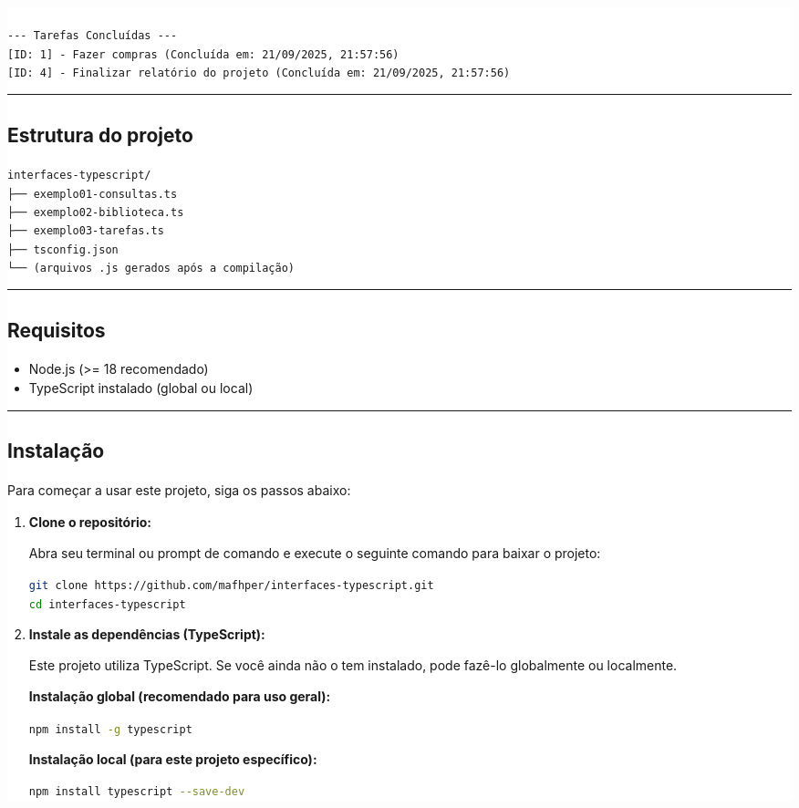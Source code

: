 ```

--- Tarefas Concluídas ---
[ID: 1] - Fazer compras (Concluída em: 21/09/2025, 21:57:56)
[ID: 4] - Finalizar relatório do projeto (Concluída em: 21/09/2025, 21:57:56)
```

---

## Estrutura do projeto

```
interfaces-typescript/
├── exemplo01-consultas.ts
├── exemplo02-biblioteca.ts
├── exemplo03-tarefas.ts
├── tsconfig.json
└── (arquivos .js gerados após a compilação)
```

---

## Requisitos

- Node.js (>= 18 recomendado)
- TypeScript instalado (global ou local)

---

## Instalação

Para começar a usar este projeto, siga os passos abaixo:

1.  **Clone o repositório:**

    Abra seu terminal ou prompt de comando e execute o seguinte comando para baixar o projeto:

    ```bash
    git clone https://github.com/mafhper/interfaces-typescript.git
    cd interfaces-typescript
    ```

2.  **Instale as dependências (TypeScript):**

    Este projeto utiliza TypeScript. Se você ainda não o tem instalado, pode fazê-lo globalmente ou localmente.

    **Instalação global (recomendado para uso geral):**

    ```bash
    npm install -g typescript
    ```

    **Instalação local (para este projeto específico):**

    ```bash
    npm install typescript --save-dev
    ```

